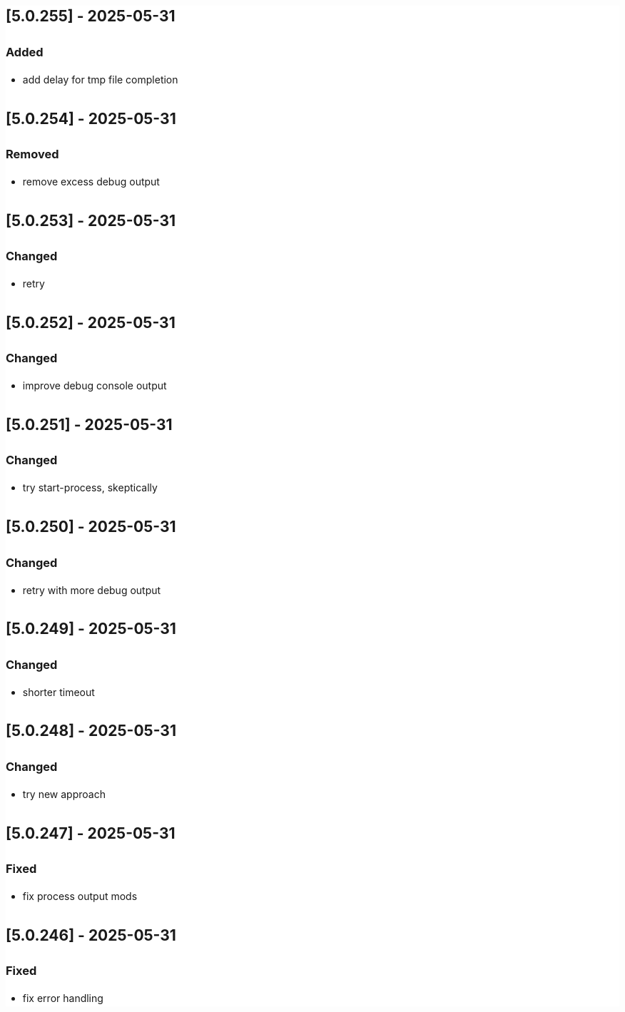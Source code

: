 ## [5.0.255] - 2025-05-31
### Added
- add delay for tmp file completion

## [5.0.254] - 2025-05-31
### Removed
- remove excess debug output

## [5.0.253] - 2025-05-31
### Changed
- retry

## [5.0.252] - 2025-05-31
### Changed
- improve debug console output

## [5.0.251] - 2025-05-31
### Changed
- try start-process, skeptically

## [5.0.250] - 2025-05-31
### Changed
- retry with more debug output

## [5.0.249] - 2025-05-31
### Changed
- shorter timeout

## [5.0.248] - 2025-05-31
### Changed
- try new approach

## [5.0.247] - 2025-05-31
### Fixed
- fix process output mods

## [5.0.246] - 2025-05-31
### Fixed
- fix error handling
